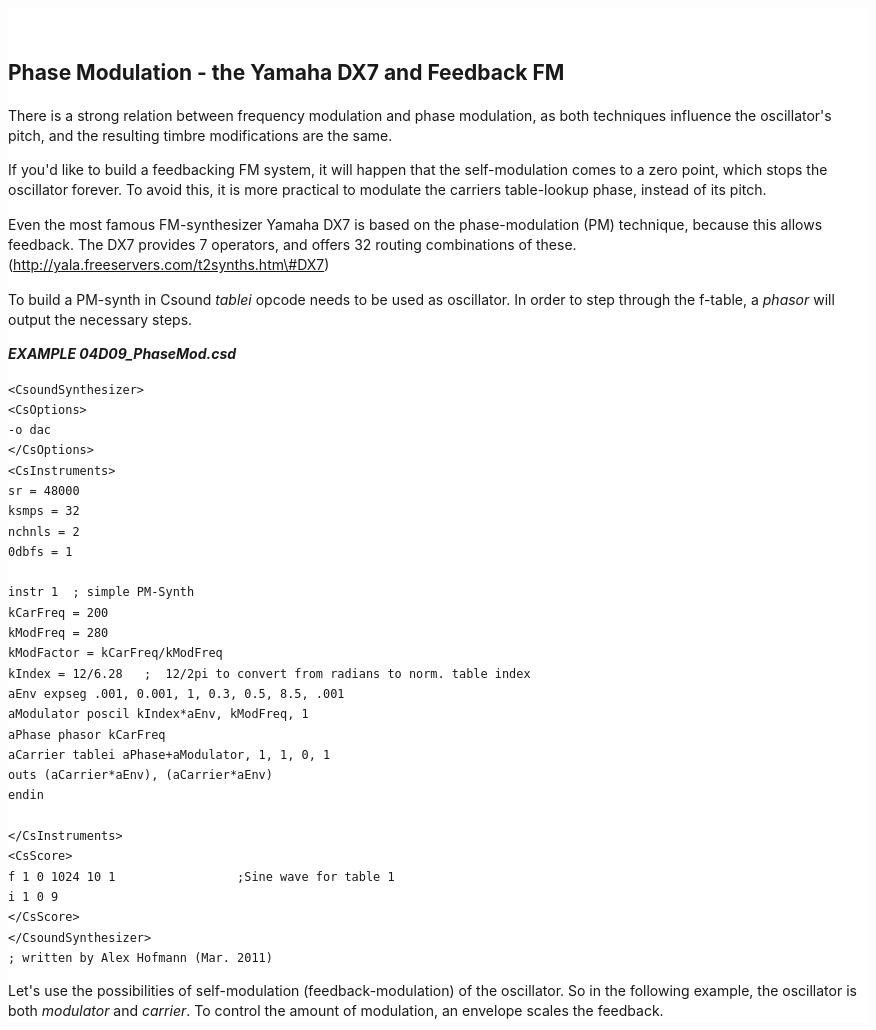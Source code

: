  

Phase Modulation - the Yamaha DX7 and Feedback FM
-------------------------------------------------

There is a strong relation between frequency modulation and phase
modulation, as both techniques influence the oscillator\'s pitch, and
the resulting timbre modifications are the same.

If you\'d like to build a feedbacking FM system, it will happen that the
self-modulation comes to a zero point, which stops the oscillator
forever. To avoid this, it is more practical to modulate the carriers
table-lookup phase, instead of its pitch.

Even the most famous FM-synthesizer Yamaha DX7 is based on the
phase-modulation (PM) technique, because this allows feedback. The DX7
provides 7 operators, and offers 32 routing combinations of these.
(http://yala.freeservers.com/t2synths.htm\#DX7)

To build a PM-synth in Csound *tablei* opcode needs to be used as
oscillator. In order to step through the f-table, a *phasor* will output
the necessary steps.

***EXAMPLE 04D09\_PhaseMod.csd*** 

    <CsoundSynthesizer>
    <CsOptions>
    -o dac
    </CsOptions>
    <CsInstruments>
    sr = 48000
    ksmps = 32
    nchnls = 2
    0dbfs = 1

    instr 1  ; simple PM-Synth
    kCarFreq = 200
    kModFreq = 280
    kModFactor = kCarFreq/kModFreq
    kIndex = 12/6.28   ;  12/2pi to convert from radians to norm. table index
    aEnv expseg .001, 0.001, 1, 0.3, 0.5, 8.5, .001
    aModulator poscil kIndex*aEnv, kModFreq, 1
    aPhase phasor kCarFreq
    aCarrier tablei aPhase+aModulator, 1, 1, 0, 1
    outs (aCarrier*aEnv), (aCarrier*aEnv)
    endin

    </CsInstruments>
    <CsScore>
    f 1 0 1024 10 1                 ;Sine wave for table 1
    i 1 0 9
    </CsScore>
    </CsoundSynthesizer>
    ; written by Alex Hofmann (Mar. 2011)

Let\'s use the possibilities of self-modulation (feedback-modulation) of
the oscillator. So in the following example, the oscillator is both
*modulator* and *carrier*. To control the amount of modulation, an
envelope scales the feedback.
